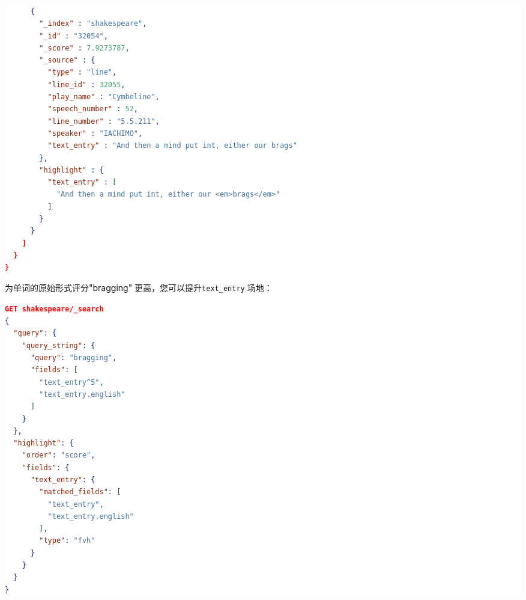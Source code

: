 ```json
      {
        "_index" : "shakespeare",
        "_id" : "32054",
        "_score" : 7.9273787,
        "_source" : {
          "type" : "line",
          "line_id" : 32055,
          "play_name" : "Cymbeline",
          "speech_number" : 52,
          "line_number" : "5.5.211",
          "speaker" : "IACHIMO",
          "text_entry" : "And then a mind put int, either our brags"
        },
        "highlight" : {
          "text_entry" : [
            "And then a mind put int, either our <em>brags</em>"
          ]
        }
      }
    ]
  }
}
```

为单词的原始形式评分"bragging" 更高，您可以提升`text_entry` 场地：

```json
GET shakespeare/_search
{
  "query": {
    "query_string": {
      "query": "bragging",
      "fields": [
        "text_entry^5",
        "text_entry.english"
      ]
    }
  },
  "highlight": {
    "order": "score",
    "fields": {
      "text_entry": {
        "matched_fields": [
          "text_entry",
          "text_entry.english"
        ],
        "type": "fvh"
      }
    }
  }
}
```
